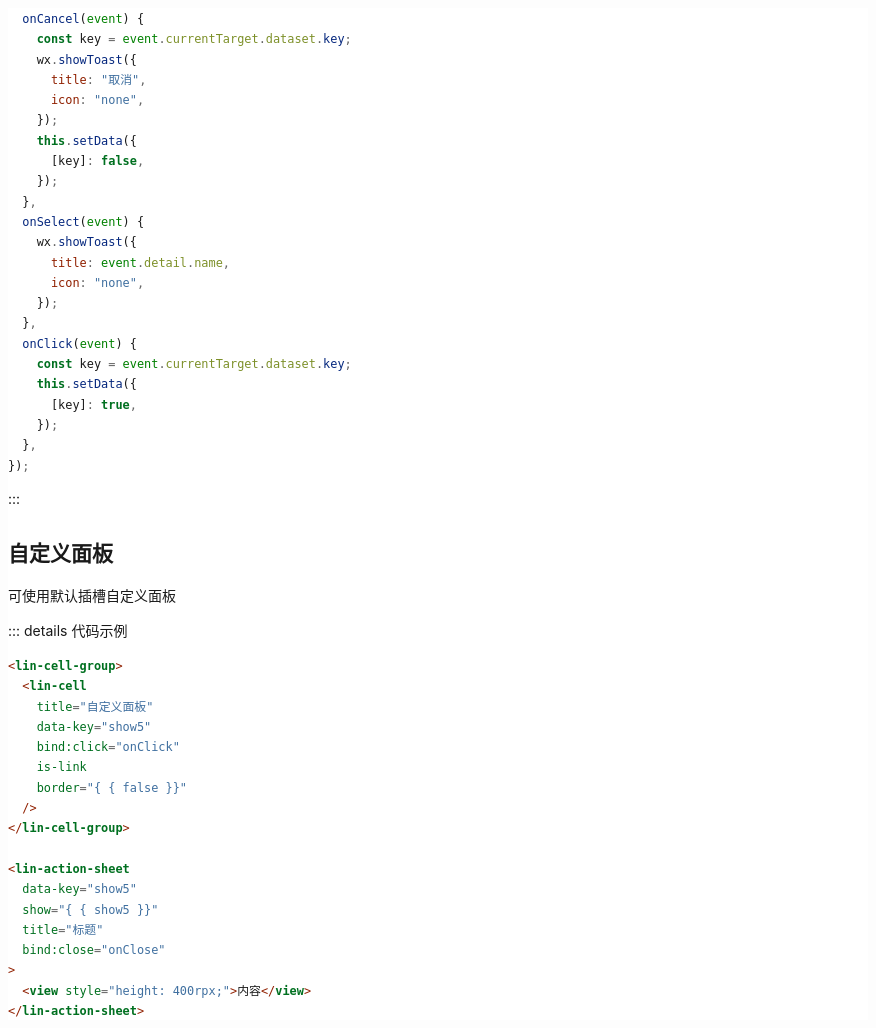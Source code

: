 ```javascript
  onCancel(event) {
    const key = event.currentTarget.dataset.key;
    wx.showToast({
      title: "取消",
      icon: "none",
    });
    this.setData({
      [key]: false,
    });
  },
  onSelect(event) {
    wx.showToast({
      title: event.detail.name,
      icon: "none",
    });
  },
  onClick(event) {
    const key = event.currentTarget.dataset.key;
    this.setData({
      [key]: true,
    });
  },
});
```
:::

## 自定义面板

可使用默认插槽自定义面板

::: details 代码示例

```html
<lin-cell-group>
  <lin-cell
    title="自定义面板"
    data-key="show5"
    bind:click="onClick"
    is-link
    border="{ { false }}"
  />
</lin-cell-group>

<lin-action-sheet
  data-key="show5"
  show="{ { show5 }}"
  title="标题"
  bind:close="onClose"
>
  <view style="height: 400rpx;">内容</view>
</lin-action-sheet>
```
